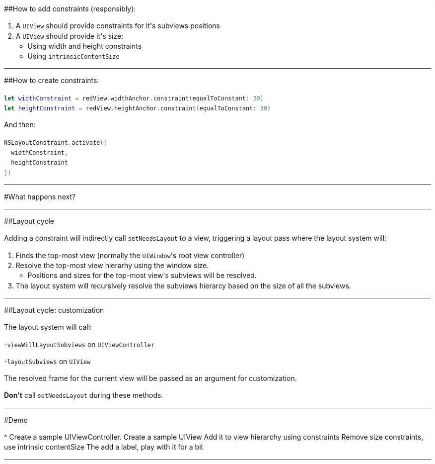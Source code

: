 
##How to add constraints (responsibly):

1. A `UIView` should provide constraints for it's subviews positions
2. A `UIView` should provide it's size:
	- Using width and height constraints
	- Using `intrinsicContentSize`

---
##How to create constraints:

```swift
let widthConstraint = redView.widthAnchor.constraint(equalToConstant: 30)
let heightConstraint = redView.heightAnchor.constraint(equalToConstant: 30)
```

And then:

```swift
NSLayoutConstraint.activate([
  widthConstraint, 
  heightConstraint
])
```

---

#What happens next?

---

##Layout cycle

Adding a constraint will indirectly call `setNeedsLayout` to a view, triggering a layout pass where the layout system will:

1. Finds the top-most view (normally the `UIWindow`'s root view controller)
2. Resolve the top-most view hierarhy using the window size.
	- Positions and sizes for the top-most view's subviews will be resolved.
3. The layout system will recursively resolve the subviews hierarcy based on the size of all the subviews.

---
##Layout cycle: customization

The layout system will call:

-`viewWillLayoutSubviews` on `UIViewController` 

-`layoutSubviews` on `UIView`

The resolved frame for the current view will be passed as an argument for customization.

**Don't** call `setNeedsLayout` during these methods.

---

#Demo

^ Create a sample UIViewController.
Create a sample UIView
Add it to view hierarchy using constraints
Remove size constraints, use intrinsic contentSize
The add a label, play with it for a bit

---